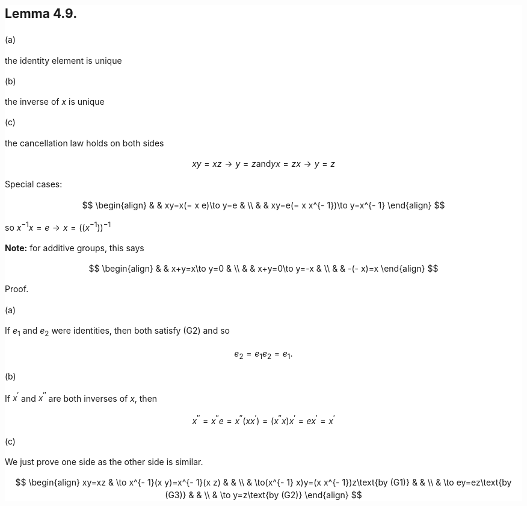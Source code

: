 ## Lemma 4.9.

(a)

the identity element is unique

(b)

the inverse of $x$ is unique

(c)

the cancellation law holds on both sides

$$
x y = x z \to y = z \text{and} y x = z x \to y = z
$$

Special cases:

$$
\begin{align}
 & & xy=x(= x e)\to y=e &  \\ & & xy=e(= x x^{- 1})\to y=x^{- 1}
\end{align}
$$

so $x^{- 1} x = e \to x = ((x^{- 1}))^{- 1}$

**Note:** for additive groups, this says

$$
\begin{align}
 & & x+y=x\to y=0 &  \\ & & x+y=0\to y=-x &  \\ & & -(- x)=x
\end{align}
$$

Proof.

(a)

If $e_{1}$ and $e_{2}$ were identities, then both satisfy (G2) and so

$$
e_{2} = e_{1} e_{2} = e_{1} .
$$

(b)

If $x^{′}$ and $x^{''}$ are both inverses of $x$, then

$$
x^{''} = x^{''} e = x^{''} (x x^{′}) = (x^{''} x) x^{′} = e x^{′} = x^{′}
$$

(c)

We just prove one side as the other side is similar.

$$
\begin{align}
xy=xz & \to x^{- 1}(x y)=x^{- 1}(x z) & & \\ & \to(x^{- 1} x)y=(x x^{- 1})z\text{by (G1)} & & \\ & \to ey=ez\text{by (G3)} & & \\ & \to y=z\text{by (G2)}
\end{align}
$$
